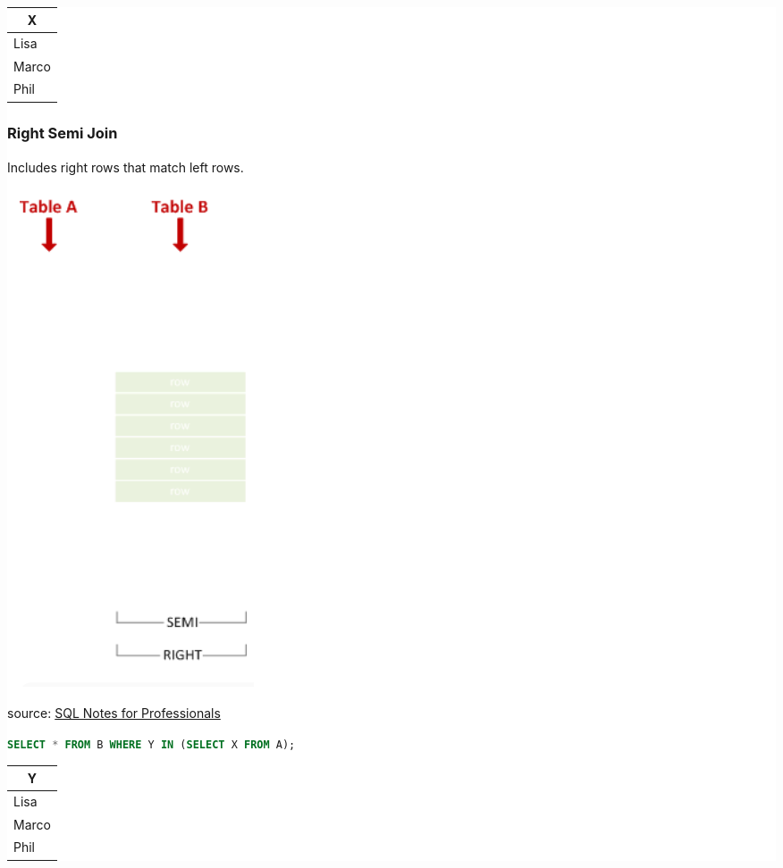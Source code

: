 | X     |
|-------|
| Lisa  |
| Marco |
| Phil  | 

### Right Semi Join
Includes right rows that match left rows.

<img src="./images/join_/join_9.png" alt="join_9" />

source: [SQL Notes for Professionals](https://goalkicker.com/SQLBook)
```sql
SELECT * FROM B WHERE Y IN (SELECT X FROM A);
```
| Y     |
|-------|
| Lisa  |
| Marco |
| Phil  |
